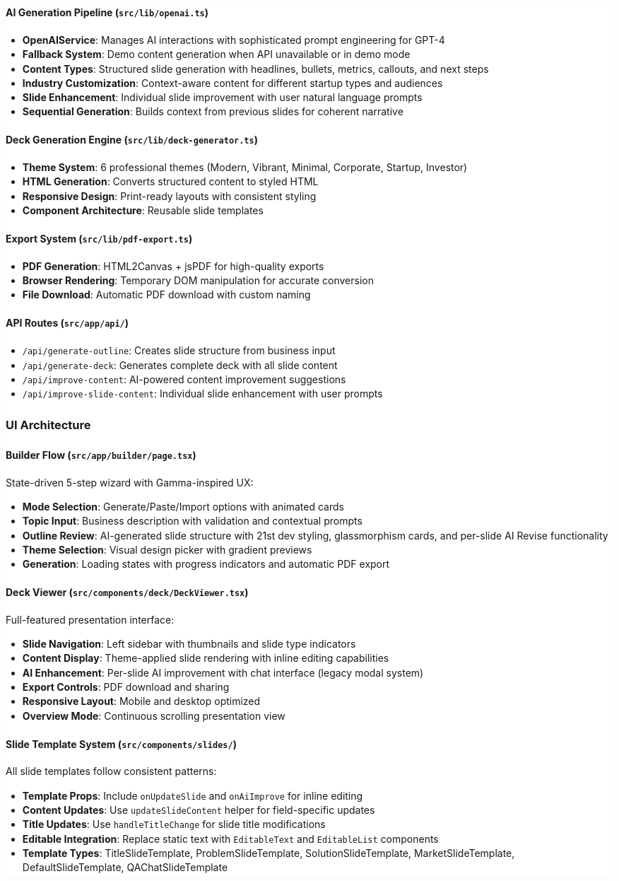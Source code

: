 #### AI Generation Pipeline (`src/lib/openai.ts`)
- **OpenAIService**: Manages AI interactions with sophisticated prompt engineering for GPT-4
- **Fallback System**: Demo content generation when API unavailable or in demo mode
- **Content Types**: Structured slide generation with headlines, bullets, metrics, callouts, and next steps
- **Industry Customization**: Context-aware content for different startup types and audiences
- **Slide Enhancement**: Individual slide improvement with user natural language prompts
- **Sequential Generation**: Builds context from previous slides for coherent narrative

#### Deck Generation Engine (`src/lib/deck-generator.ts`)
- **Theme System**: 6 professional themes (Modern, Vibrant, Minimal, Corporate, Startup, Investor)
- **HTML Generation**: Converts structured content to styled HTML
- **Responsive Design**: Print-ready layouts with consistent styling
- **Component Architecture**: Reusable slide templates

#### Export System (`src/lib/pdf-export.ts`)
- **PDF Generation**: HTML2Canvas + jsPDF for high-quality exports
- **Browser Rendering**: Temporary DOM manipulation for accurate conversion
- **File Download**: Automatic PDF download with custom naming

#### API Routes (`src/app/api/`)
- `/api/generate-outline`: Creates slide structure from business input
- `/api/generate-deck`: Generates complete deck with all slide content
- `/api/improve-content`: AI-powered content improvement suggestions
- `/api/improve-slide-content`: Individual slide enhancement with user prompts

### UI Architecture

#### Builder Flow (`src/app/builder/page.tsx`)
State-driven 5-step wizard with Gamma-inspired UX:
- **Mode Selection**: Generate/Paste/Import options with animated cards
- **Topic Input**: Business description with validation and contextual prompts
- **Outline Review**: AI-generated slide structure with 21st dev styling, glassmorphism cards, and per-slide AI Revise functionality
- **Theme Selection**: Visual design picker with gradient previews
- **Generation**: Loading states with progress indicators and automatic PDF export

#### Deck Viewer (`src/components/deck/DeckViewer.tsx`)
Full-featured presentation interface:
- **Slide Navigation**: Left sidebar with thumbnails and slide type indicators
- **Content Display**: Theme-applied slide rendering with inline editing capabilities
- **AI Enhancement**: Per-slide AI improvement with chat interface (legacy modal system)
- **Export Controls**: PDF download and sharing
- **Responsive Layout**: Mobile and desktop optimized
- **Overview Mode**: Continuous scrolling presentation view

#### Slide Template System (`src/components/slides/`)
All slide templates follow consistent patterns:
- **Template Props**: Include `onUpdateSlide` and `onAiImprove` for inline editing
- **Content Updates**: Use `updateSlideContent` helper for field-specific updates
- **Title Updates**: Use `handleTitleChange` for slide title modifications
- **Editable Integration**: Replace static text with `EditableText` and `EditableList` components
- **Template Types**: TitleSlideTemplate, ProblemSlideTemplate, SolutionSlideTemplate, MarketSlideTemplate, DefaultSlideTemplate, QAChatSlideTemplate
